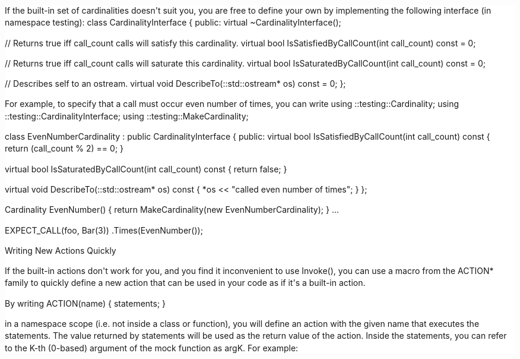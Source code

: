 If the built-in set of cardinalities doesn't suit you, you are free to define your own by implementing the following interface (in namespace testing): 
class CardinalityInterface {
 public:
  virtual ~CardinalityInterface();

  // Returns true iff call_count calls will satisfy this cardinality.
  virtual bool IsSatisfiedByCallCount(int call_count) const = 0;

  // Returns true iff call_count calls will saturate this cardinality.
  virtual bool IsSaturatedByCallCount(int call_count) const = 0;

  // Describes self to an ostream.
  virtual void DescribeTo(::std::ostream* os) const = 0;
};

For example, to specify that a call must occur even number of times, you can write 
using ::testing::Cardinality;
using ::testing::CardinalityInterface;
using ::testing::MakeCardinality;

class EvenNumberCardinality : public CardinalityInterface {
 public:
  virtual bool IsSatisfiedByCallCount(int call_count) const {
    return (call_count % 2) == 0;
  }

  virtual bool IsSaturatedByCallCount(int call_count) const {
    return false;
  }

  virtual void DescribeTo(::std::ostream* os) const {
    *os << "called even number of times";
  }
};

Cardinality EvenNumber() {
  return MakeCardinality(new EvenNumberCardinality);
}
...

  EXPECT_CALL(foo, Bar(3))
      .Times(EvenNumber());

Writing New Actions Quickly

If the built-in actions don't work for you, and you find it inconvenient to use Invoke(), you can use a macro from the ACTION* family to quickly define a new action that can be used in your code as if it's a built-in action. 

By writing 
ACTION(name) { statements; }

in a namespace scope (i.e. not inside a class or function), you will define an action with the given name that executes the statements. The value returned by statements will be used as the return value of the action. Inside the statements, you can refer to the K-th (0-based) argument of the mock function as argK. For example: 
